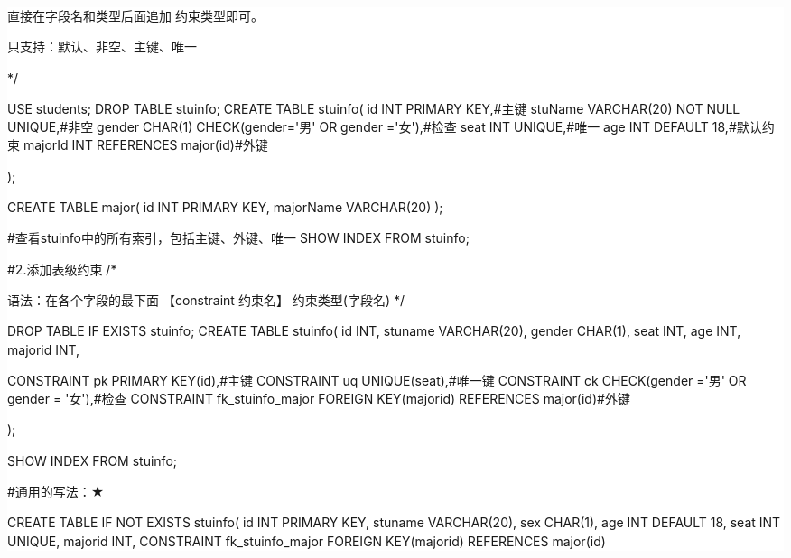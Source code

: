 直接在字段名和类型后面追加 约束类型即可。

只支持：默认、非空、主键、唯一

*/

USE students;
DROP TABLE stuinfo;
CREATE TABLE stuinfo(
id INT PRIMARY KEY,#主键
stuName VARCHAR(20) NOT NULL UNIQUE,#非空
gender CHAR(1) CHECK(gender='男' OR gender ='女'),#检查
seat INT UNIQUE,#唯一
age INT DEFAULT 18,#默认约束
majorId INT REFERENCES major(id)#外键

);

CREATE TABLE major(
id INT PRIMARY KEY,
majorName VARCHAR(20)
);

#查看stuinfo中的所有索引，包括主键、外键、唯一
SHOW INDEX FROM stuinfo;

#2.添加表级约束
/*

语法：在各个字段的最下面
 【constraint 约束名】 约束类型(字段名)
*/

DROP TABLE IF EXISTS stuinfo;
CREATE TABLE stuinfo(
id INT,
stuname VARCHAR(20),
gender CHAR(1),
seat INT,
age INT,
majorid INT,

CONSTRAINT pk PRIMARY KEY(id),#主键
CONSTRAINT uq UNIQUE(seat),#唯一键
CONSTRAINT ck CHECK(gender ='男' OR gender = '女'),#检查
CONSTRAINT fk_stuinfo_major FOREIGN KEY(majorid) REFERENCES major(id)#外键

);

SHOW INDEX FROM stuinfo;

#通用的写法：★

CREATE TABLE IF NOT EXISTS stuinfo(
id INT PRIMARY KEY,
stuname VARCHAR(20),
sex CHAR(1),
age INT DEFAULT 18,
seat INT UNIQUE,
majorid INT,
CONSTRAINT fk_stuinfo_major FOREIGN KEY(majorid) REFERENCES major(id)
